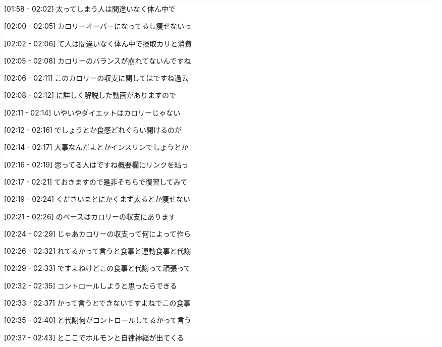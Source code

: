 [01:58 - 02:02]
太ってしまう人は間違いなく体ん中で

[02:00 - 02:05]
カロリーオーバーになってるし痩せないっ

[02:02 - 02:06]
て人は間違いなく体ん中で摂取カリと消費

[02:05 - 02:08]
カロリーのバランスが崩れてないんですね

[02:06 - 02:11]
このカロリーの収支に関してはですね過去

[02:08 - 02:12]
に詳しく解説した動画がありますので

[02:11 - 02:14]
いやいやダイエットはカロリーじゃない

[02:12 - 02:16]
でしょうとか食感どれぐらい開けるのが

[02:14 - 02:17]
大事なんだよとかインスリンでしょうとか

[02:16 - 02:19]
思ってる人はですね概要欄にリンクを貼っ

[02:17 - 02:21]
ておきますので是非そちらで復習してみて

[02:19 - 02:24]
くださいまとにかくまず太るとか痩せない

[02:21 - 02:26]
のベースはカロリーの収支にあります

[02:24 - 02:29]
じゃあカロリーの収支って何によって作ら

[02:26 - 02:32]
れてるかって言うと食事と運動食事と代謝

[02:29 - 02:33]
ですよねけどこの食事と代謝って頑張って

[02:32 - 02:35]
コントロールしようと思ったらできる

[02:33 - 02:37]
かって言うとできないですよねでこの食事

[02:35 - 02:40]
と代謝何がコントロールしてるかって言う

[02:37 - 02:43]
とここでホルモンと自律神経が出てくる
